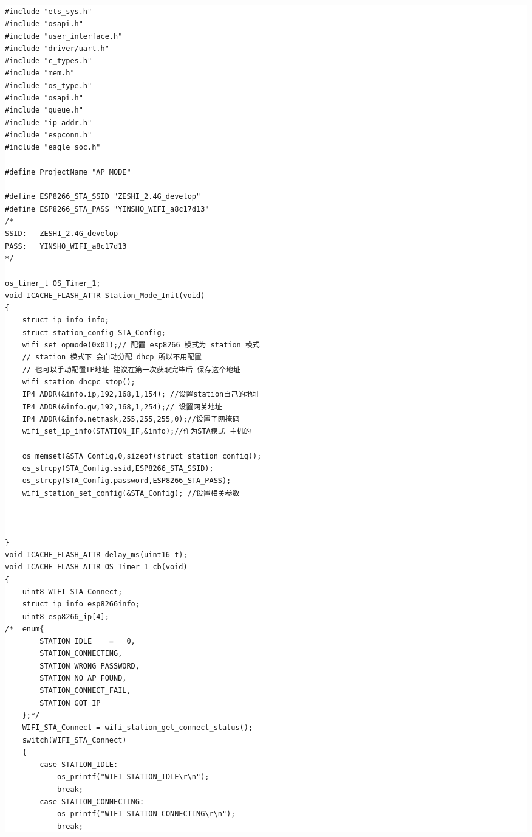 	#include "ets_sys.h"
	#include "osapi.h"
	#include "user_interface.h"
	#include "driver/uart.h"
	#include "c_types.h"
	#include "mem.h"
	#include "os_type.h"
	#include "osapi.h"
	#include "queue.h"
	#include "ip_addr.h"
	#include "espconn.h"
	#include "eagle_soc.h"
	
	#define ProjectName "AP_MODE"
	
	#define ESP8266_STA_SSID "ZESHI_2.4G_develop"
	#define ESP8266_STA_PASS "YINSHO_WIFI_a8c17d13"
	/*
	SSID:	ZESHI_2.4G_develop
	PASS:	YINSHO_WIFI_a8c17d13
	*/
	
	os_timer_t OS_Timer_1;
	void ICACHE_FLASH_ATTR Station_Mode_Init(void)
	{
		struct ip_info info;
		struct station_config STA_Config;
		wifi_set_opmode(0x01);// 配置 esp8266 模式为 station 模式
		// station 模式下 会自动分配 dhcp 所以不用配置
		// 也可以手动配置IP地址 建议在第一次获取完毕后 保存这个地址
		wifi_station_dhcpc_stop();
		IP4_ADDR(&info.ip,192,168,1,154); //设置station自己的地址
		IP4_ADDR(&info.gw,192,168,1,254);// 设置网关地址
		IP4_ADDR(&info.netmask,255,255,255,0);//设置子网掩码
		wifi_set_ip_info(STATION_IF,&info);//作为STA模式 主机的
	
		os_memset(&STA_Config,0,sizeof(struct station_config));
		os_strcpy(STA_Config.ssid,ESP8266_STA_SSID);
		os_strcpy(STA_Config.password,ESP8266_STA_PASS);
		wifi_station_set_config(&STA_Config); //设置相关参数



	}
	void ICACHE_FLASH_ATTR delay_ms(uint16 t);
	void ICACHE_FLASH_ATTR OS_Timer_1_cb(void)
	{
		uint8 WIFI_STA_Connect;
		struct ip_info esp8266info;
		uint8 esp8266_ip[4];
	/*	enum{
			STATION_IDLE	=	0,
			STATION_CONNECTING,
			STATION_WRONG_PASSWORD,
			STATION_NO_AP_FOUND,
			STATION_CONNECT_FAIL,
			STATION_GOT_IP
		};*/
		WIFI_STA_Connect = wifi_station_get_connect_status();
		switch(WIFI_STA_Connect)
		{
			case STATION_IDLE:
				os_printf("WIFI STATION_IDLE\r\n");
				break;
			case STATION_CONNECTING:
				os_printf("WIFI STATION_CONNECTING\r\n");
				break;